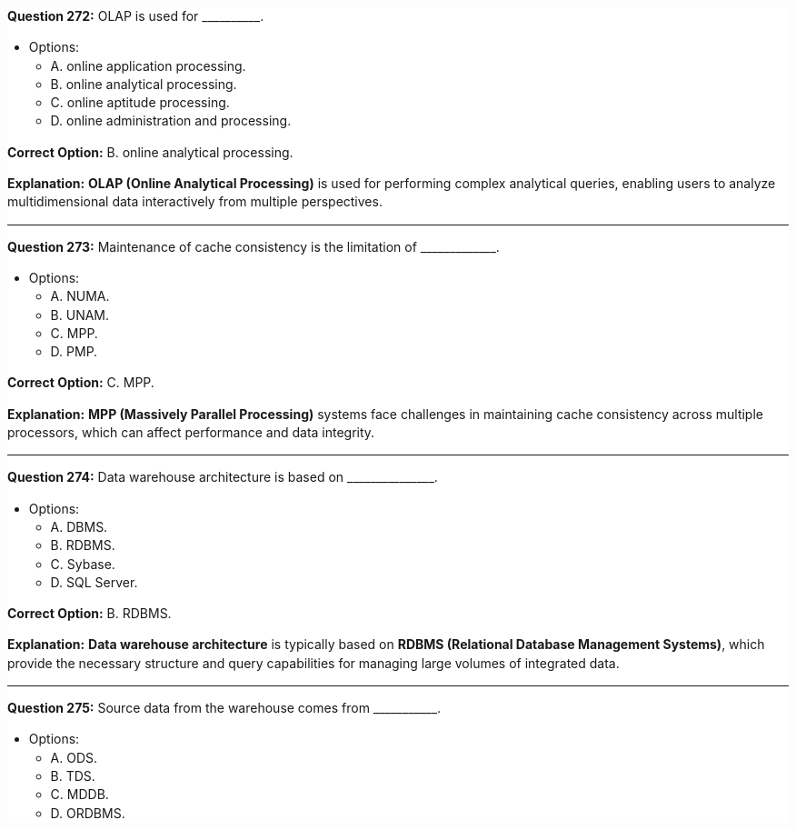 **Question 272:**
OLAP is used for __________.

- Options:
  - A. online application processing.
  - B. online analytical processing.
  - C. online aptitude processing.
  - D. online administration and processing.

**Correct Option:** B. online analytical processing.

**Explanation:** **OLAP (Online Analytical Processing)** is used for performing complex analytical queries, enabling users to analyze multidimensional data interactively from multiple perspectives.

---

**Question 273:**
Maintenance of cache consistency is the limitation of _____________.

- Options:
  - A. NUMA.
  - B. UNAM.
  - C. MPP.
  - D. PMP.

**Correct Option:** C. MPP.

**Explanation:** **MPP (Massively Parallel Processing)** systems face challenges in maintaining cache consistency across multiple processors, which can affect performance and data integrity.

---

**Question 274:**
Data warehouse architecture is based on _______________.

- Options:
  - A. DBMS.
  - B. RDBMS.
  - C. Sybase.
  - D. SQL Server.

**Correct Option:** B. RDBMS.

**Explanation:** **Data warehouse architecture** is typically based on **RDBMS (Relational Database Management Systems)**, which provide the necessary structure and query capabilities for managing large volumes of integrated data.

---

**Question 275:**
Source data from the warehouse comes from ___________.

- Options:
  - A. ODS.
  - B. TDS.
  - C. MDDB.
  - D. ORDBMS.
